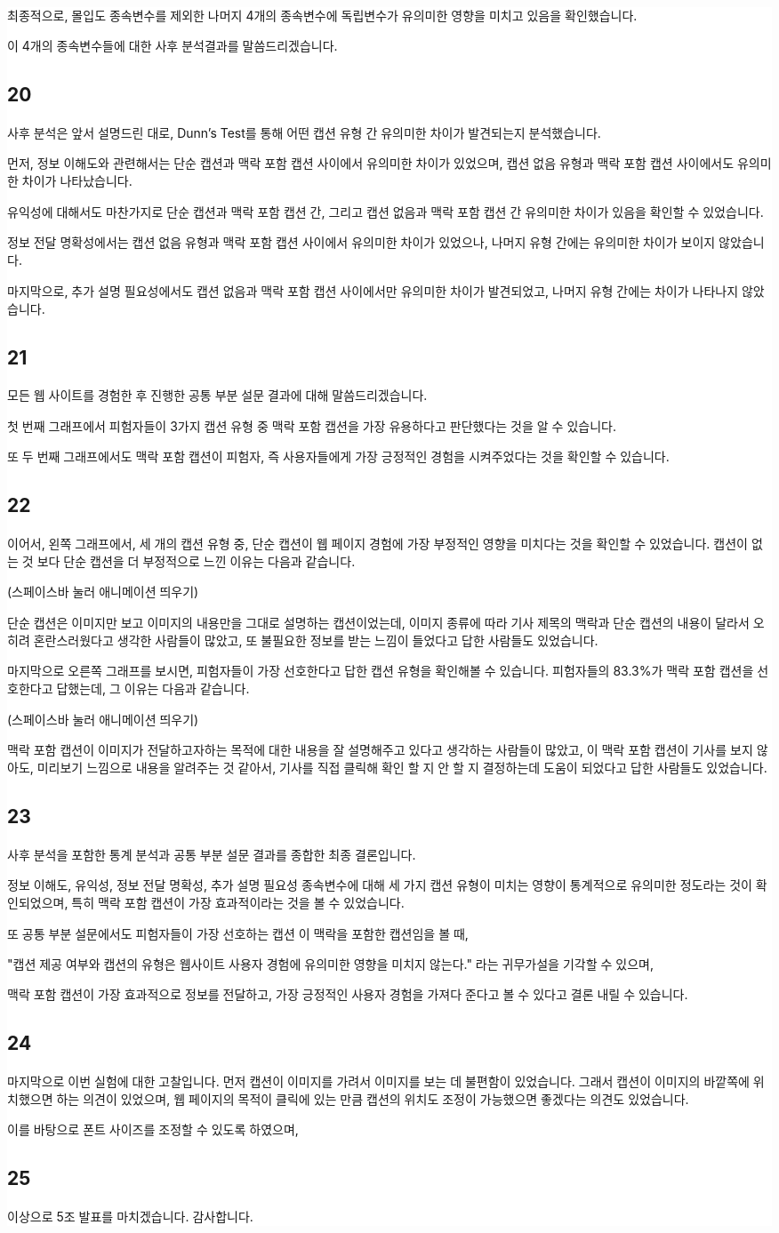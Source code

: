 최종적으로, 몰입도 종속변수를 제외한 나머지 4개의 종속변수에 독립변수가 유의미한 영향을 미치고 있음을 확인했습니다.

이 4개의 종속변수들에 대한 사후 분석결과를 말씀드리겠습니다.

## 20

사후 분석은 앞서 설명드린 대로, Dunn’s Test를 통해 어떤 캡션 유형 간 유의미한 차이가 발견되는지 분석했습니다.

먼저, 정보 이해도와 관련해서는 단순 캡션과 맥락 포함 캡션 사이에서 유의미한 차이가 있었으며, 캡션 없음 유형과 맥락 포함 캡션 사이에서도 유의미한 차이가 나타났습니다.

유익성에 대해서도 마찬가지로 단순 캡션과 맥락 포함 캡션 간, 그리고 캡션 없음과 맥락 포함 캡션 간 유의미한 차이가 있음을 확인할 수 있었습니다.

정보 전달 명확성에서는 캡션 없음 유형과 맥락 포함 캡션 사이에서 유의미한 차이가 있었으나, 나머지 유형 간에는 유의미한 차이가 보이지 않았습니다.

마지막으로, 추가 설명 필요성에서도 캡션 없음과 맥락 포함 캡션 사이에서만 유의미한 차이가 발견되었고, 나머지 유형 간에는 차이가 나타나지 않았습니다.

## 21

모든 웹 사이트를 경험한 후 진행한 공통 부분 설문 결과에 대해 말씀드리겠습니다.

첫 번째 그래프에서 피험자들이 3가지 캡션 유형 중 맥락 포함 캡션을 가장 유용하다고 판단했다는 것을 알 수 있습니다.

또 두 번째 그래프에서도 맥락 포함 캡션이 피험자, 즉 사용자들에게 가장 긍정적인 경험을 시켜주었다는 것을 확인할 수 있습니다.

## 22

이어서, 왼쪽 그래프에서, 세 개의 캡션 유형 중, 단순 캡션이 웹 페이지 경험에 가장 부정적인 영향을 미치다는 것을 확인할 수 있었습니다. 캡션이 없는 것 보다 단순 캡션을 더 부정적으로 느낀 이유는 다음과 같습니다.

(스페이스바 눌러 애니메이션 띄우기)

단순 캡션은 이미지만 보고 이미지의 내용만을 그대로 설명하는 캡션이었는데,
이미지 종류에 따라 기사 제목의 맥락과 단순 캡션의 내용이 달라서 오히려 혼란스러웠다고 생각한 사람들이 많았고, 또 불필요한 정보를 받는 느낌이 들었다고 답한 사람들도 있었습니다.

마지막으로 오른쪽 그래프를 보시면, 피험자들이 가장 선호한다고 답한 캡션 유형을 확인해볼 수 있습니다. 피험자들의 83.3%가 맥락 포함 캡션을 선호한다고 답했는데, 그 이유는 다음과 같습니다.

(스페이스바 눌러 애니메이션 띄우기)

맥락 포함 캡션이 이미지가 전달하고자하는 목적에 대한 내용을 잘 설명해주고 있다고 생각하는 사람들이 많았고,
이 맥락 포함 캡션이 기사를 보지 않아도, 미리보기 느낌으로 내용을 알려주는 것 같아서, 기사를 직접 클릭해 확인 할 지 안 할 지 결정하는데 도움이 되었다고 답한 사람들도 있었습니다.

## 23

사후 분석을 포함한 통계 분석과 공통 부분 설문 결과를 종합한 최종 결론입니다.

정보 이해도, 유익성, 정보 전달 명확성, 추가 설명 필요성 종속변수에 대해 세 가지 캡션 유형이 미치는 영향이 통계적으로 유의미한 정도라는 것이 확인되었으며, 특히 맥락 포함 캡션이 가장 효과적이라는 것을 볼 수 있었습니다.

또 공통 부분 설문에서도 피험자들이 가장 선호하는 캡션 이 맥락을 포함한 캡션임을 볼 때,

"캡션 제공 여부와 캡션의 유형은 웹사이트 사용자 경험에 유의미한 영향을 미치지 않는다." 라는 귀무가설을 기각할 수 있으며,

맥락 포함 캡션이 가장 효과적으로 정보를 전달하고, 가장 긍정적인 사용자 경험을 가져다 준다고 볼 수 있다고 결론 내릴 수 있습니다.

## 24

마지막으로 이번 실험에 대한 고찰입니다.
먼저 캡션이 이미지를 가려서 이미지를 보는 데 불편함이 있었습니다. 그래서 캡션이 이미지의 바깥쪽에 위치했으면 하는 의견이 있었으며, 웹 페이지의 목적이 클릭에 있는 만큼 캡션의 위치도 조정이 가능했으면 좋겠다는 의견도 있었습니다.

이를 바탕으로 폰트 사이즈를 조정할 수 있도록 하였으며,

## 25

이상으로 5조 발표를 마치겠습니다. 감사합니다.
